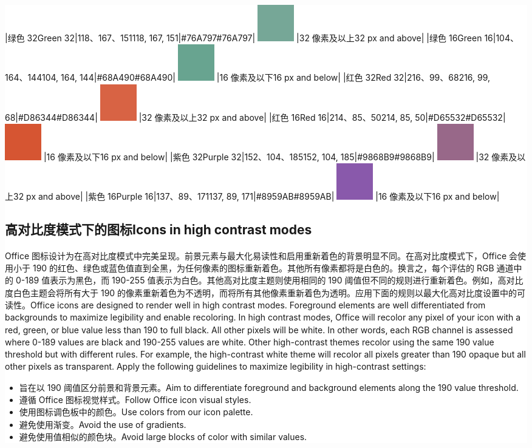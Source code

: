 |<span data-ttu-id="6c8f8-292">绿色 32</span><span class="sxs-lookup"><span data-stu-id="6c8f8-292">Green 32</span></span>|<span data-ttu-id="6c8f8-293">118、167、151</span><span class="sxs-lookup"><span data-stu-id="6c8f8-293">118, 167, 151</span></span>|<span data-ttu-id="6c8f8-294">#76A797</span><span class="sxs-lookup"><span data-stu-id="6c8f8-294">#76A797</span></span>| ![32 像素和更大的绿色](../images/color-green-32.png) |<span data-ttu-id="6c8f8-296">32 像素及以上</span><span class="sxs-lookup"><span data-stu-id="6c8f8-296">32 px and above</span></span>|
|<span data-ttu-id="6c8f8-297">绿色 16</span><span class="sxs-lookup"><span data-stu-id="6c8f8-297">Green 16</span></span>|<span data-ttu-id="6c8f8-298">104、164、144</span><span class="sxs-lookup"><span data-stu-id="6c8f8-298">104, 164, 144</span></span>|<span data-ttu-id="6c8f8-299">#68A490</span><span class="sxs-lookup"><span data-stu-id="6c8f8-299">#68A490</span></span>| ![16 像素和更小的绿色](../images/color-green-16.png) |<span data-ttu-id="6c8f8-301">16 像素及以下</span><span class="sxs-lookup"><span data-stu-id="6c8f8-301">16 px and below</span></span>|
|<span data-ttu-id="6c8f8-302">红色 32</span><span class="sxs-lookup"><span data-stu-id="6c8f8-302">Red 32</span></span>|<span data-ttu-id="6c8f8-303">216、99、68</span><span class="sxs-lookup"><span data-stu-id="6c8f8-303">216, 99, 68</span></span>|<span data-ttu-id="6c8f8-304">#D86344</span><span class="sxs-lookup"><span data-stu-id="6c8f8-304">#D86344</span></span>| ![32 像素和更大的红色](../images/color-red-32.png) |<span data-ttu-id="6c8f8-306">32 像素及以上</span><span class="sxs-lookup"><span data-stu-id="6c8f8-306">32 px and above</span></span>|
|<span data-ttu-id="6c8f8-307">红色 16</span><span class="sxs-lookup"><span data-stu-id="6c8f8-307">Red 16</span></span>|<span data-ttu-id="6c8f8-308">214、85、50</span><span class="sxs-lookup"><span data-stu-id="6c8f8-308">214, 85, 50</span></span>|<span data-ttu-id="6c8f8-309">#D65532</span><span class="sxs-lookup"><span data-stu-id="6c8f8-309">#D65532</span></span>| ![16 像素和更小的红色](../images/color-red-16.png) |<span data-ttu-id="6c8f8-311">16 像素及以下</span><span class="sxs-lookup"><span data-stu-id="6c8f8-311">16 px and below</span></span>|
|<span data-ttu-id="6c8f8-312">紫色 32</span><span class="sxs-lookup"><span data-stu-id="6c8f8-312">Purple 32</span></span>|<span data-ttu-id="6c8f8-313">152、104、185</span><span class="sxs-lookup"><span data-stu-id="6c8f8-313">152, 104, 185</span></span>|<span data-ttu-id="6c8f8-314">#9868B9</span><span class="sxs-lookup"><span data-stu-id="6c8f8-314">#9868B9</span></span>| ![32 像素和更大的紫色](../images/color-purple-32.png) |<span data-ttu-id="6c8f8-316">32 像素及以上</span><span class="sxs-lookup"><span data-stu-id="6c8f8-316">32 px and above</span></span>|
|<span data-ttu-id="6c8f8-317">紫色 16</span><span class="sxs-lookup"><span data-stu-id="6c8f8-317">Purple 16</span></span>|<span data-ttu-id="6c8f8-318">137、89、171</span><span class="sxs-lookup"><span data-stu-id="6c8f8-318">137, 89, 171</span></span>|<span data-ttu-id="6c8f8-319">#8959AB</span><span class="sxs-lookup"><span data-stu-id="6c8f8-319">#8959AB</span></span>| ![16 像素和更小的紫色](../images/color-purple-16.png) |<span data-ttu-id="6c8f8-321">16 像素及以下</span><span class="sxs-lookup"><span data-stu-id="6c8f8-321">16 px and below</span></span>|

## <a name="icons-in-high-contrast-modes"></a><span data-ttu-id="6c8f8-322">高对比度模式下的图标</span><span class="sxs-lookup"><span data-stu-id="6c8f8-322">Icons in high contrast modes</span></span>

<span data-ttu-id="6c8f8-p121">Office 图标设计为在高对比度模式中完美呈现。前景元素与最大化易读性和启用重新着色的背景明显不同。在高对比度模式下，Office 会使用小于 190 的红色、绿色或蓝色值直到全黑，为任何像素的图标重新着色。其他所有像素都将是白色的。换言之，每个评估的 RGB 通道中的 0-189 值表示为黑色，而 190-255 值表示为白色。其他高对比度主题则使用相同的 190 阈值但不同的规则进行重新着色。例如，高对比度白色主题会将所有大于 190 的像素重新着色为不透明，而将所有其他像素重新着色为透明。应用下面的规则以最大化高对比度设置中的可读性。</span><span class="sxs-lookup"><span data-stu-id="6c8f8-p121">Office icons are designed to render well in high contrast modes. Foreground elements are well differentiated from backgrounds to maximize legibility and enable recoloring. In high contrast modes, Office will recolor any pixel of your icon with a red, green, or blue value less than 190 to full black. All other pixels will be white. In other words, each RGB channel is assessed where 0-189 values are black and 190-255 values are white. Other high-contrast themes recolor using the same 190 value threshold but with different rules. For example, the high-contrast white theme will recolor all pixels greater than 190 opaque but all other pixels as transparent. Apply the following guidelines to maximize legibility in high-contrast settings:</span></span>

- <span data-ttu-id="6c8f8-331">旨在以 190 阈值区分前景和背景元素。</span><span class="sxs-lookup"><span data-stu-id="6c8f8-331">Aim to differentiate foreground and background elements along the 190 value threshold.</span></span>
- <span data-ttu-id="6c8f8-332">遵循 Office 图标视觉样式。</span><span class="sxs-lookup"><span data-stu-id="6c8f8-332">Follow Office icon visual styles.</span></span>
- <span data-ttu-id="6c8f8-333">使用图标调色板中的颜色。</span><span class="sxs-lookup"><span data-stu-id="6c8f8-333">Use colors from our icon palette.</span></span>
- <span data-ttu-id="6c8f8-334">避免使用渐变。</span><span class="sxs-lookup"><span data-stu-id="6c8f8-334">Avoid the use of gradients.</span></span>
- <span data-ttu-id="6c8f8-335">避免使用值相似的颜色块。</span><span class="sxs-lookup"><span data-stu-id="6c8f8-335">Avoid large blocks of color with similar values.</span></span>
